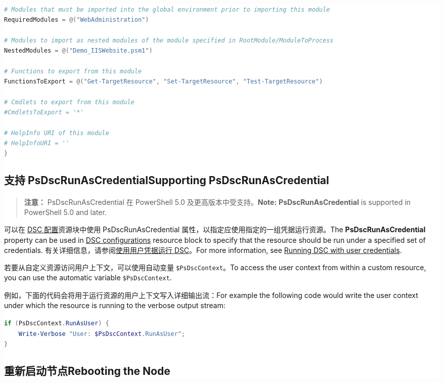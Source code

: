 ```powershell
# Modules that must be imported into the global environment prior to importing this module
RequiredModules = @("WebAdministration")

# Modules to import as nested modules of the module specified in RootModule/ModuleToProcess
NestedModules = @("Demo_IISWebsite.psm1")

# Functions to export from this module
FunctionsToExport = @("Get-TargetResource", "Set-TargetResource", "Test-TargetResource")

# Cmdlets to export from this module
#CmdletsToExport = '*'

# HelpInfo URI of this module
# HelpInfoURI = ''
}
```

## <a name="supporting-psdscrunascredential"></a><span data-ttu-id="8a42c-160">支持 PsDscRunAsCredential</span><span class="sxs-lookup"><span data-stu-id="8a42c-160">Supporting PsDscRunAsCredential</span></span>

><span data-ttu-id="8a42c-161">**注意：** PsDscRunAsCredential  在 PowerShell 5.0 及更高版本中受支持。</span><span class="sxs-lookup"><span data-stu-id="8a42c-161">**Note:** **PsDscRunAsCredential** is supported in PowerShell 5.0 and later.</span></span>

<span data-ttu-id="8a42c-162">可以在 [DSC 配置](../configurations/configurations.md)资源块中使用 PsDscRunAsCredential  属性，以指定应使用指定的一组凭据运行资源。</span><span class="sxs-lookup"><span data-stu-id="8a42c-162">The **PsDscRunAsCredential** property can be used in [DSC configurations](../configurations/configurations.md) resource block to specify that the resource should be run under a specified set of credentials.</span></span>
<span data-ttu-id="8a42c-163">有关详细信息，请参阅[使用用户凭据运行 DSC](../configurations/runAsUser.md)。</span><span class="sxs-lookup"><span data-stu-id="8a42c-163">For more information, see [Running DSC with user credentials](../configurations/runAsUser.md).</span></span>

<span data-ttu-id="8a42c-164">若要从自定义资源访问用户上下文，可以使用自动变量 `$PsDscContext`。</span><span class="sxs-lookup"><span data-stu-id="8a42c-164">To access the user context from within a custom resource, you can use the automatic variable `$PsDscContext`.</span></span>

<span data-ttu-id="8a42c-165">例如，下面的代码会将用于运行资源的用户上下文写入详细输出流：</span><span class="sxs-lookup"><span data-stu-id="8a42c-165">For example the following code would write the user context under which the resource is running to the verbose output stream:</span></span>

```powershell
if (PsDscContext.RunAsUser) {
    Write-Verbose "User: $PsDscContext.RunAsUser";
}
```

## <a name="rebooting-the-node"></a><span data-ttu-id="8a42c-166">重新启动节点</span><span class="sxs-lookup"><span data-stu-id="8a42c-166">Rebooting the Node</span></span>
